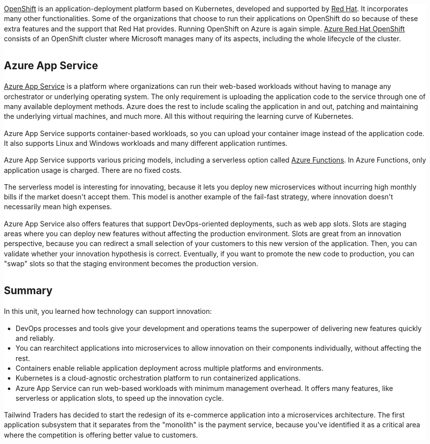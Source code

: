 [OpenShift](https://www.openshift.com?azure-portal=true) is an application-deployment platform based on Kubernetes, developed and supported by [Red Hat](https://www.redhat.com?azure-portal=true). It incorporates many other functionalities. Some of the organizations that choose to run their applications on OpenShift do so because of these extra features and the support that Red Hat provides. Running OpenShift on Azure is again simple. [Azure Red Hat OpenShift](/azure/openshift/intro-openshift?azure-portal=true) consists of an OpenShift cluster where Microsoft manages many of its aspects, including the whole lifecycle of the cluster.

## Azure App Service

[Azure App Service](/azure/app-service/overview?azure-portal=true) is a platform where organizations can run their web-based workloads without having to manage any orchestrator or underlying operating system. The only requirement is uploading the application code to the service through one of many available deployment methods. Azure does the rest to include scaling the application in and out, patching and maintaining the underlying virtual machines, and much more. All this without requiring the learning curve of Kubernetes.

Azure App Service supports container-based workloads, so you can upload your container image instead of the application code. It also supports Linux and Windows workloads and many different application runtimes.

Azure App Service supports various pricing models, including a serverless option called [Azure Functions](/azure/azure-functions/functions-overview?azure-portal=true). In Azure Functions, only application usage is charged. There are no fixed costs.

The serverless model is interesting for innovating, because it lets you deploy new microservices without incurring high monthly bills if the market doesn't accept them. This model is another example of the fail-fast strategy, where innovation doesn't necessarily mean high expenses.

Azure App Service also offers features that support DevOps-oriented deployments, such as web app slots. Slots are staging areas where you can deploy new features without affecting the production environment. Slots are great from an innovation perspective, because you can redirect a small selection of your customers to this new version of the application. Then, you can validate whether your innovation hypothesis is correct. Eventually, if you want to promote the new code to production, you can "swap" slots so that the staging environment becomes the production version.

## Summary

In this unit, you learned how technology can support innovation:

- DevOps processes and tools give your development and operations teams the superpower of delivering new features quickly and reliably.
- You can rearchitect applications into microservices to allow innovation on their components individually, without affecting the rest.
- Containers enable reliable application deployment across multiple platforms and environments.
- Kubernetes is a cloud-agnostic orchestration platform to run containerized applications.
- Azure App Service can run web-based workloads with minimum management overhead. It offers many features, like serverless or application slots, to speed up the innovation cycle.

Tailwind Traders has decided to start the redesign of its e-commerce application into a microservices architecture. The first application subsystem that it separates from the "monolith" is the payment service, because you've identified it as a critical area where the competition is offering better value to customers.
